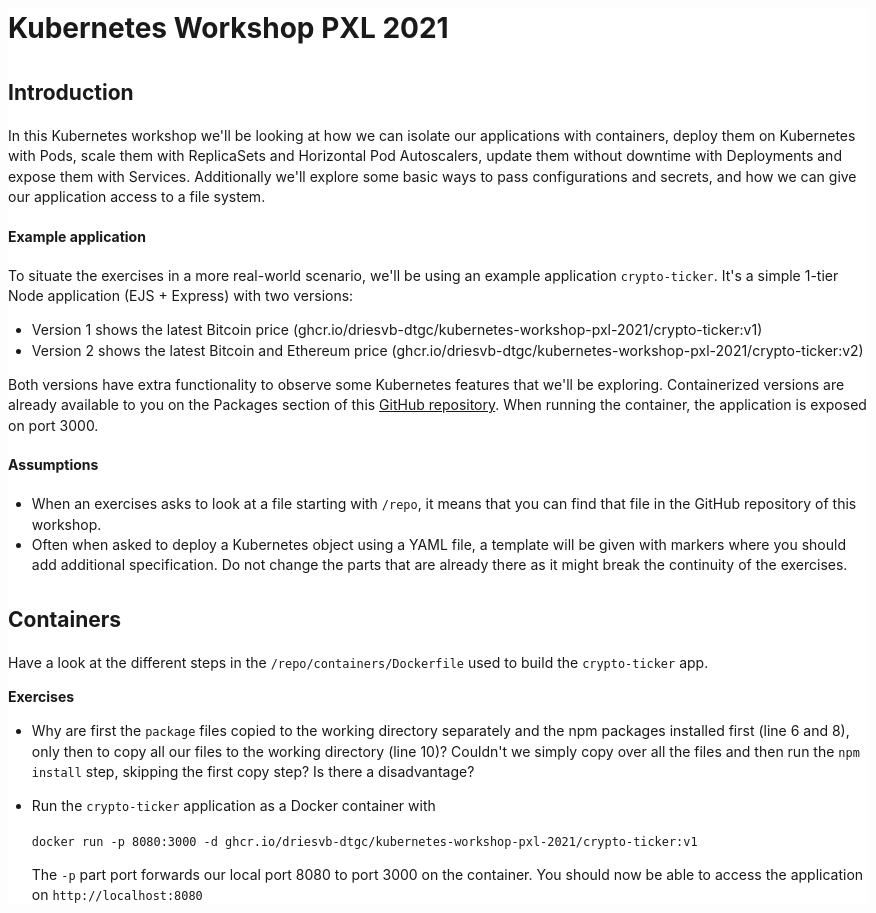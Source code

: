 # Kubernetes Workshop PXL 2021

## Introduction

In this Kubernetes workshop we'll be looking at how we can isolate our applications with containers, deploy them on Kubernetes with Pods, scale them with ReplicaSets and Horizontal Pod Autoscalers, update them without downtime with Deployments and expose them with Services. Additionally we'll explore some basic ways to pass configurations and secrets, and how we can give our application access to a file system.

#### Example application

To situate the exercises in a more real-world scenario, we'll be using an example application `crypto-ticker`. It's a simple 1-tier Node application (EJS + Express) with two versions:

- Version 1 shows the latest Bitcoin price (ghcr.io/driesvb-dtgc/kubernetes-workshop-pxl-2021/crypto-ticker:v1)
- Version 2 shows the latest Bitcoin and Ethereum price (ghcr.io/driesvb-dtgc/kubernetes-workshop-pxl-2021/crypto-ticker:v2)

Both versions have extra functionality to observe some Kubernetes features that we'll be exploring. Containerized versions are already available to you on the Packages section of this [GitHub repository](https://github.com/driesvb-dtgc/kubernetes-workshop-pxl-2021/pkgs/container/kubernetes-workshop-pxl-2021%2Fcrypto-ticker). When running the container, the application is exposed on port 3000.

#### Assumptions

- When an exercises asks to look at a file starting with `/repo`, it means that you can find that file in the GitHub repository of this workshop.
- Often when asked to deploy a Kubernetes object using a YAML file, a template will be given with markers where you should add additional specification. Do not change the parts that are already there as it might break the continuity of the exercises.



## Containers

Have a look at the different steps in the `/repo/containers/Dockerfile` used to build the `crypto-ticker` app. 



**Exercises**

- Why are first the `package` files copied to the working directory separately and the npm packages installed first (line 6 and 8), only then to copy all our files to the working directory (line 10)? Couldn't we simply copy over all the files and then run the `npm install` step, skipping the first copy step? Is there a disadvantage?

- Run the `crypto-ticker` application as a Docker container with 

  `docker run -p 8080:3000 -d ghcr.io/driesvb-dtgc/kubernetes-workshop-pxl-2021/crypto-ticker:v1`

  The `-p` part port forwards our local port 8080 to port 3000 on the container. You should now be able to access the application on `http://localhost:8080`
